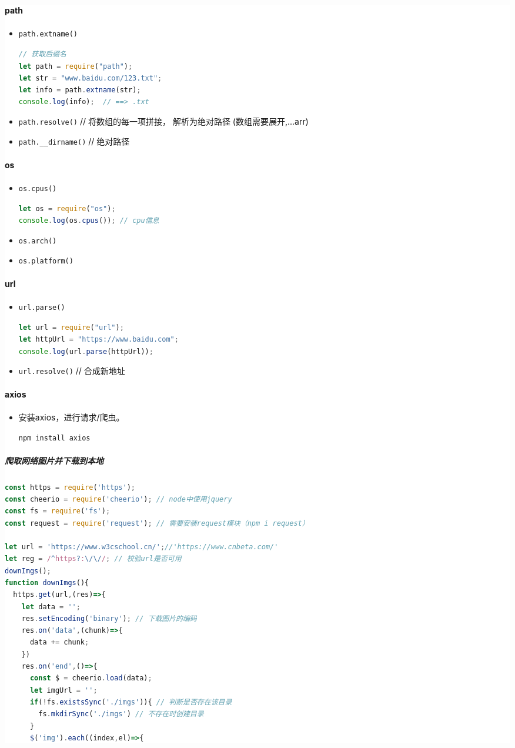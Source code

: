 #### path

- `path.extname()`

  ```js
  // 获取后缀名
  let path = require("path");
  let str = "www.baidu.com/123.txt"; 
  let info = path.extname(str);
  console.log(info);  // ==> .txt
  ```

- `path.resolve()`  // 将数组的每一项拼接， 解析为绝对路径  (数组需要展开,...arr)

- `path.__dirname()` // 绝对路径

#### os

- `os.cpus()`

  ```js
  let os = require("os");
  console.log(os.cpus()); // cpu信息
  ```

- `os.arch()`
- `os.platform()`

#### url

- `url.parse()`

  ```js
  let url = require("url");
  let httpUrl = "https://www.baidu.com";
  console.log(url.parse(httpUrl));
  ```

- `url.resolve()`  // 合成新地址

#### axios

- 安装axios，进行请求/爬虫。

  `npm install axios`

##### 爬取网络图片并下载到本地

```js
const https = require('https');
const cheerio = require('cheerio'); // node中使用jquery
const fs = require('fs');
const request = require('request'); // 需要安装request模块（npm i request）

let url = 'https://www.w3cschool.cn/';//'https://www.cnbeta.com/'
let reg = /^https?:\/\//; // 校验url是否可用
downImgs();
function downImgs(){
  https.get(url,(res)=>{
    let data = '';
    res.setEncoding('binary'); // 下载图片的编码
    res.on('data',(chunk)=>{
      data += chunk;
    })
    res.on('end',()=>{
      const $ = cheerio.load(data);
      let imgUrl = '';
      if(!fs.existsSync('./imgs')){ // 判断是否存在该目录
        fs.mkdirSync('./imgs') // 不存在时创建目录
      }
      $('img').each((index,el)=>{
```